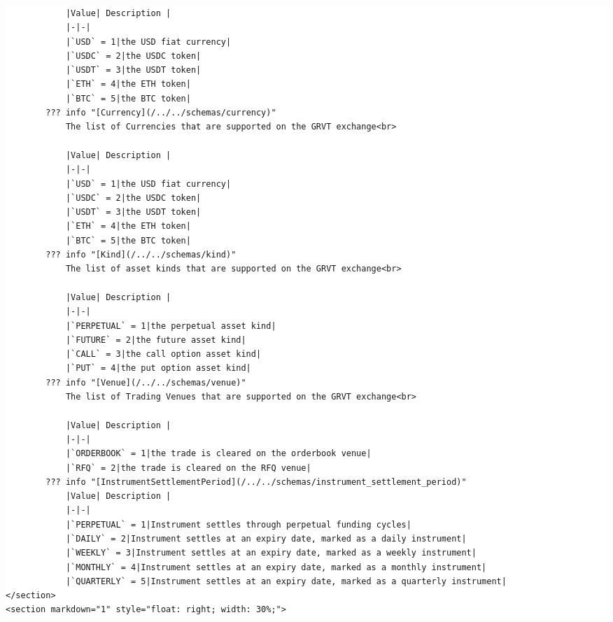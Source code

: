                |Value| Description |
                |-|-|
                |`USD` = 1|the USD fiat currency|
                |`USDC` = 2|the USDC token|
                |`USDT` = 3|the USDT token|
                |`ETH` = 4|the ETH token|
                |`BTC` = 5|the BTC token|
            ??? info "[Currency](/../../schemas/currency)"
                The list of Currencies that are supported on the GRVT exchange<br>

                |Value| Description |
                |-|-|
                |`USD` = 1|the USD fiat currency|
                |`USDC` = 2|the USDC token|
                |`USDT` = 3|the USDT token|
                |`ETH` = 4|the ETH token|
                |`BTC` = 5|the BTC token|
            ??? info "[Kind](/../../schemas/kind)"
                The list of asset kinds that are supported on the GRVT exchange<br>

                |Value| Description |
                |-|-|
                |`PERPETUAL` = 1|the perpetual asset kind|
                |`FUTURE` = 2|the future asset kind|
                |`CALL` = 3|the call option asset kind|
                |`PUT` = 4|the put option asset kind|
            ??? info "[Venue](/../../schemas/venue)"
                The list of Trading Venues that are supported on the GRVT exchange<br>

                |Value| Description |
                |-|-|
                |`ORDERBOOK` = 1|the trade is cleared on the orderbook venue|
                |`RFQ` = 2|the trade is cleared on the RFQ venue|
            ??? info "[InstrumentSettlementPeriod](/../../schemas/instrument_settlement_period)"
                |Value| Description |
                |-|-|
                |`PERPETUAL` = 1|Instrument settles through perpetual funding cycles|
                |`DAILY` = 2|Instrument settles at an expiry date, marked as a daily instrument|
                |`WEEKLY` = 3|Instrument settles at an expiry date, marked as a weekly instrument|
                |`MONTHLY` = 4|Instrument settles at an expiry date, marked as a monthly instrument|
                |`QUARTERLY` = 5|Instrument settles at an expiry date, marked as a quarterly instrument|
    </section>
    <section markdown="1" style="float: right; width: 30%;">